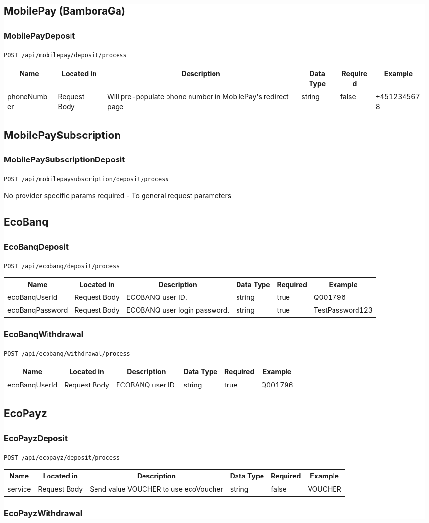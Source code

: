 ## MobilePay (BamboraGa)

### MobilePayDeposit

`POST /api/mobilepay/deposit/process`

| Name        | Located in   | Description                                                 | Data Type | Required | Example     |
|-------------|--------------|-------------------------------------------------------------|-----------|----------|-------------|
| phoneNumber | Request Body | Will pre-populate phone number in MobilePay's redirect page | string    | false    | +4512345678 |

## MobilePaySubscription

### MobilePaySubscriptionDeposit

`POST /api/mobilepaysubscription/deposit/process`

No provider specific params required - [To general request parameters](request)

## EcoBanq

### EcoBanqDeposit

`POST /api/ecobanq/deposit/process`

| Name            | Located in   | Description                  | Data Type | Required | Example         |
|-----------------|--------------|------------------------------|-----------|----------|-----------------|
| ecoBanqUserId   | Request Body | ECOBANQ user ID.             | string    | true     | Q001796         |
| ecoBanqPassword | Request Body | ECOBANQ user login password. | string    | true     | TestPassword123 |

### EcoBanqWithdrawal

`POST /api/ecobanq/withdrawal/process`

| Name          | Located in   | Description      | Data Type | Required | Example |
|---------------|--------------|------------------|-----------|----------|---------|
| ecoBanqUserId | Request Body | ECOBANQ user ID. | string    | true     | Q001796 |

## EcoPayz

### EcoPayzDeposit

`POST /api/ecopayz/deposit/process`

| Name    | Located in   | Description                          | Data Type | Required | Example |
|---------|--------------|--------------------------------------|-----------|----------|---------|
| service | Request Body | Send value VOUCHER to use ecoVoucher | string    | false    | VOUCHER |

### EcoPayzWithdrawal
